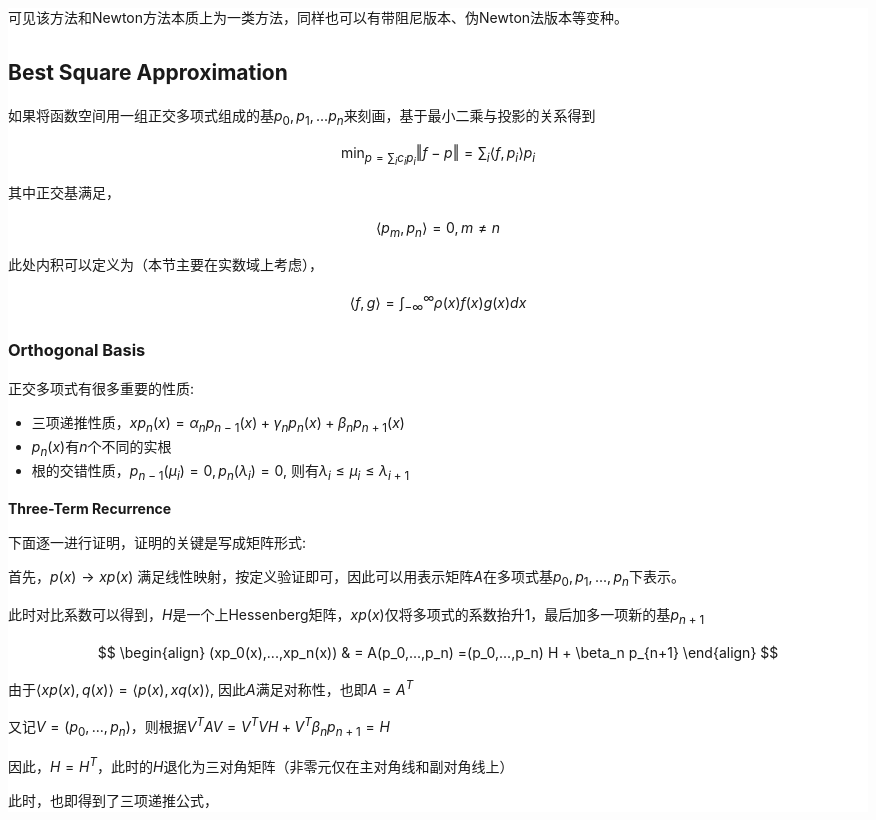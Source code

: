 可见该方法和Newton方法本质上为一类方法，同样也可以有带阻尼版本、伪Newton法版本等变种。





## Best Square Approximation

如果将函数空间用一组正交多项式组成的基$p_0,p_1,...p_n$来刻画，基于最小二乘与投影的关系得到


$$
\min_{p = \sum_i c_i p_i} \Vert f - p \Vert = \sum_i\langle f,p_i \rangle p_i
$$


其中正交基满足，


$$
\langle p_m ,p_n \rangle = 0,m \ne n
$$

此处内积可以定义为（本节主要在实数域上考虑），


$$
\langle f,g \rangle = \int_{-\infty}^{\infty} \rho(x) f(x) g(x) dx
$$


### Orthogonal Basis

正交多项式有很多重要的性质:

* 三项递推性质，$xp_n(x) =  \alpha_n p_{n-1}(x) + \gamma_n p_n(x) + \beta_n p_{n+1}(x)$
* $p_n(x)$有$n$个不同的实根
* 根的交错性质，$p_{n-1}(\mu_i) = 0, p_n(\lambda_i) = 0$, 则有$\lambda_i \le \mu_i \le \lambda_{i+1}$ 



**Three-Term Recurrence**

下面逐一进行证明，证明的关键是写成矩阵形式:

首先，$p(x) \rightarrow xp(x)$ 满足线性映射，按定义验证即可，因此可以用表示矩阵$A$在多项式基$p_0,p_1,...,p_n$下表示。

此时对比系数可以得到，$H$是一个上Hessenberg矩阵，$xp(x)$仅将多项式的系数抬升1，最后加多一项新的基$p_{n+1}$


$$
\begin{align}
(xp_0(x),...,xp_n(x)) & = A(p_0,...,p_n) =(p_0,...,p_n) H + \beta_n p_{n+1}
\end{align}
$$


由于$\langle xp(x),q(x) \rangle = \langle p(x),xq(x) \rangle$, 因此$A$满足对称性，也即$A = A^T$

又记$V = (p_0,...,p_n)$，则根据$V^T AV = V^TV H + V^T \beta_n p_{n+1} = H$

因此，$H = H^T$，此时的$H$退化为三对角矩阵（非零元仅在主对角线和副对角线上）

此时，也即得到了三项递推公式，
